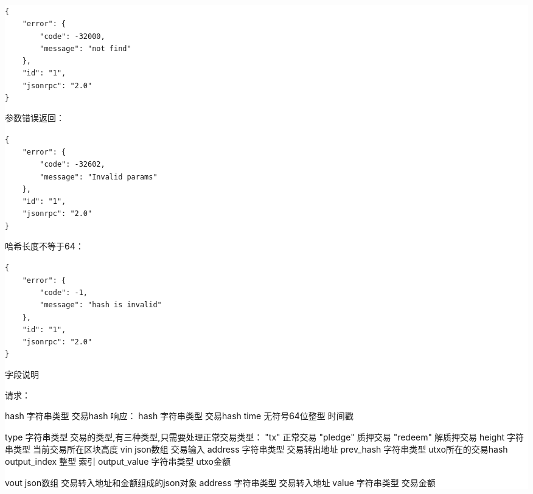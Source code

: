 ```
{
    "error": {
        "code": -32000,
        "message": "not find"
    },
    "id": "1",
    "jsonrpc": "2.0"
}
```  
参数错误返回：  
```
{
    "error": {
        "code": -32602,
        "message": "Invalid params"
    },
    "id": "1",
    "jsonrpc": "2.0"
}
```  

哈希长度不等于64：  
```
{
    "error": {
        "code": -1,
        "message": "hash is invalid"
    },
    "id": "1",
    "jsonrpc": "2.0"
}

```
字段说明

请求：  

hash  			字符串类型		 	交易hash
响应：
hash  			字符串类型		 	交易hash
time  			无符号64位整型   		时间戳

type			字符串类型			交易的类型,有三种类型,只需要处理正常交易类型：    "tx"		  	正常交易
													  	  					"pledge"  		质押交易
													  	  					"redeem" 		解质押交易
height			字符串类型			当前交易所在区块高度
vin   			json数组		  	  交易输入
address 		字符串类型			交易转出地址
prev_hash		字符串类型			utxo所在的交易hash
output_index	整型				  索引
output_value	字符串类型			utxo金额

vout  			json数组		      交易转入地址和金额组成的json对象
address 		字符串类型		    交易转入地址
value 			字符串类型		    交易金额 
